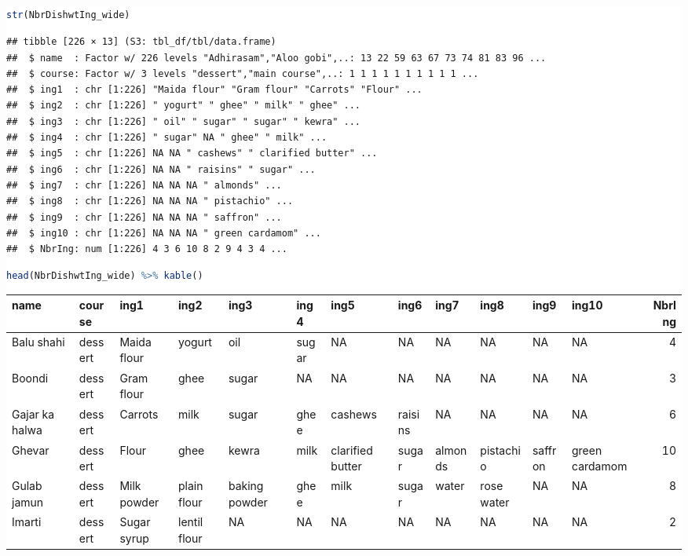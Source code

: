 ``` r
str(NbrDishwtIng_wide)
```

    ## tibble [226 × 13] (S3: tbl_df/tbl/data.frame)
    ##  $ name  : Factor w/ 226 levels "Adhirasam","Aloo gobi",..: 13 22 59 63 67 73 74 81 83 96 ...
    ##  $ course: Factor w/ 3 levels "dessert","main course",..: 1 1 1 1 1 1 1 1 1 1 ...
    ##  $ ing1  : chr [1:226] "Maida flour" "Gram flour" "Carrots" "Flour" ...
    ##  $ ing2  : chr [1:226] " yogurt" " ghee" " milk" " ghee" ...
    ##  $ ing3  : chr [1:226] " oil" " sugar" " sugar" " kewra" ...
    ##  $ ing4  : chr [1:226] " sugar" NA " ghee" " milk" ...
    ##  $ ing5  : chr [1:226] NA NA " cashews" " clarified butter" ...
    ##  $ ing6  : chr [1:226] NA NA " raisins" " sugar" ...
    ##  $ ing7  : chr [1:226] NA NA NA " almonds" ...
    ##  $ ing8  : chr [1:226] NA NA NA " pistachio" ...
    ##  $ ing9  : chr [1:226] NA NA NA " saffron" ...
    ##  $ ing10 : chr [1:226] NA NA NA " green cardamom" ...
    ##  $ NbrIng: num [1:226] 4 3 6 10 8 2 9 4 3 4 ...

``` r
head(NbrDishwtIng_wide) %>% kable()
```

| name           | course  | ing1        | ing2         | ing3          | ing4  | ing5             | ing6    | ing7    | ing8       | ing9    | ing10          | NbrIng |
|:---------------|:--------|:------------|:-------------|:--------------|:------|:-----------------|:--------|:--------|:-----------|:--------|:---------------|-------:|
| Balu shahi     | dessert | Maida flour | yogurt       | oil           | sugar | NA               | NA      | NA      | NA         | NA      | NA             |      4 |
| Boondi         | dessert | Gram flour  | ghee         | sugar         | NA    | NA               | NA      | NA      | NA         | NA      | NA             |      3 |
| Gajar ka halwa | dessert | Carrots     | milk         | sugar         | ghee  | cashews          | raisins | NA      | NA         | NA      | NA             |      6 |
| Ghevar         | dessert | Flour       | ghee         | kewra         | milk  | clarified butter | sugar   | almonds | pistachio  | saffron | green cardamom |     10 |
| Gulab jamun    | dessert | Milk powder | plain flour  | baking powder | ghee  | milk             | sugar   | water   | rose water | NA      | NA             |      8 |
| Imarti         | dessert | Sugar syrup | lentil flour | NA            | NA    | NA               | NA      | NA      | NA         | NA      | NA             |      2 |
